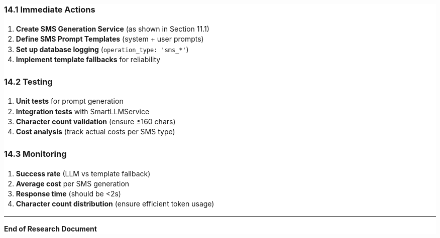 ### 14.1 Immediate Actions

1. **Create SMS Generation Service** (as shown in Section 11.1)
2. **Define SMS Prompt Templates** (system + user prompts)
3. **Set up database logging** (`operation_type: 'sms_*'`)
4. **Implement template fallbacks** for reliability

### 14.2 Testing

1. **Unit tests** for prompt generation
2. **Integration tests** with SmartLLMService
3. **Character count validation** (ensure ≤160 chars)
4. **Cost analysis** (track actual costs per SMS type)

### 14.3 Monitoring

1. **Success rate** (LLM vs template fallback)
2. **Average cost** per SMS generation
3. **Response time** (should be <2s)
4. **Character count distribution** (ensure efficient token usage)

---

**End of Research Document**
